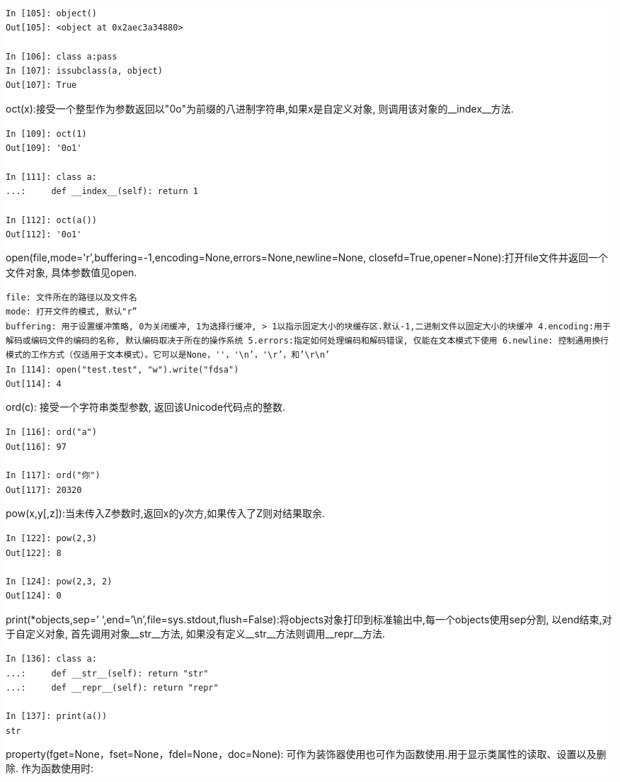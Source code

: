 ```
In [105]: object()
Out[105]: <object at 0x2aec3a34880>

In [106]: class a:pass
In [107]: issubclass(a, object)
Out[107]: True
```
oct(x):接受一个整型作为参数返回以"0o"为前缀的八进制字符串,如果x是自定义对象, 则调用该对象的__index__方法.

```
In [109]: oct(1)
Out[109]: '0o1'

In [111]: class a:
...:     def __index__(self): return 1

In [112]: oct(a())
Out[112]: '0o1'
```
open(file,mode='r’,buffering=-1,encoding=None,errors=None,newline=None,
closefd=True,opener=None):打开file文件并返回一个文件对象, 具体参数值见open.

```
file: 文件所在的路径以及文件名
mode: 打开文件的模式, 默认"r”
buffering: 用于设置缓冲策略, 0为关闭缓冲, 1为选择行缓冲, > 1以指示固定大小的块缓存区.默认-1,二进制文件以固定大小的块缓冲 4.encoding:用于解码或编码文件的编码的名称, 默认编码取决于所在的操作系统 5.errors:指定如何处理编码和解码错误, 仅能在文本模式下使用 6.newline: 控制通用换行模式的工作方式（仅适用于文本模式）。它可以是None，''，'\n’，'\r’，和’\r\n’
In [114]: open("test.test", "w").write("fdsa")
Out[114]: 4
```
ord(c): 接受一个字符串类型参数, 返回该Unicode代码点的整数.
```
In [116]: ord("a")
Out[116]: 97

In [117]: ord("你")
Out[117]: 20320
```
pow(x,y[,z]):当未传入Z参数时,返回x的y次方,如果传入了Z则对结果取余.
```
In [122]: pow(2,3)
Out[122]: 8

In [124]: pow(2,3, 2)
Out[124]: 0
```
print(*objects,sep=’ ‘,end=’\n’,file=sys.stdout,flush=False):将objects对象打印到标准输出中,每一个objects使用sep分割, 以end结束,对于自定义对象, 首先调用对象__str__方法, 如果没有定义__str__方法则调用__repr__方法.

```
In [136]: class a:
...:     def __str__(self): return "str"
...:     def __repr__(self): return "repr"

In [137]: print(a())
str
```
property(fget=None，fset=None，fdel=None，doc=None): 可作为装饰器使用也可作为函数使用.用于显示类属性的读取、设置以及删除. 作为函数使用时:

